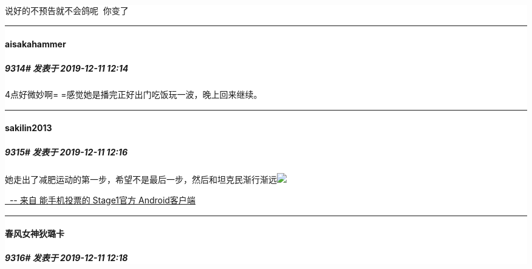 
说好的不预告就不会鸽呢  你变了


*****

####  aisakahammer  
##### 9314#       发表于 2019-12-11 12:14


 4点好微妙啊= =感觉她是播完正好出门吃饭玩一波，晚上回来继续。


*****

####  sakilin2013  
##### 9315#       发表于 2019-12-11 12:16


她走出了减肥运动的第一步，希望不是最后一步，然后和坦克民渐行渐远<img src="https://static.saraba1st.com/image/smiley/face2017/033.png" referrerpolicy="no-referrer">

[  -- 来自 能手机投票的 Stage1官方 Android客户端](https://www.coolapk.com/apk/140634)


*****

####  春风女神狄璐卡  
##### 9316#       发表于 2019-12-11 12:18


